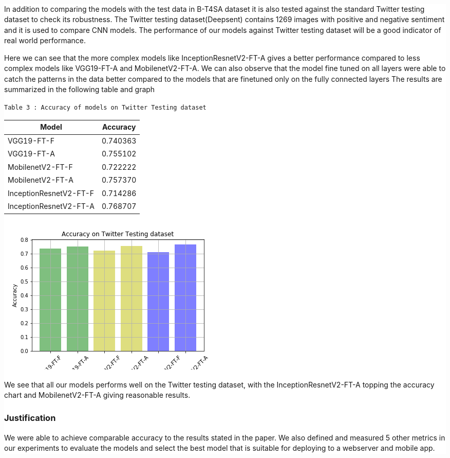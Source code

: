 In addition to comparing the models with the test data in B-T4SA dataset it is also tested against the standard Twitter testing dataset to check its robustness.
The Twitter testing dataset(Deepsent) contains 1269 images with positive and negative sentiment and it is used to compare CNN models.
The performance of our models against Twitter testing dataset will be a good indicator of real world performance.

Here we can see that the more complex models like InceptionResnetV2-FT-A gives a better performance compared to less complex models like  VGG19-FT-A and MobilenetV2-FT-A.
We can also observe that the model fine tuned on all layers were able to catch the patterns in the data better compared to the models that are finetuned only on the fully connected layers
The results are summarized in the following table and graph
   
    Table 3 : Accuracy of models on Twitter Testing dataset
    
   | Model                  | Accuracy |
   |------------------------|----------|
   | VGG19-FT-F             | 0.740363 |
   | VGG19-FT-A             | 0.755102 |
   | MobilenetV2-FT-F       | 0.722222 |
   | MobilenetV2-FT-A       | 0.757370 |
   | InceptionResnetV2-FT-F | 0.714286 |
   | InceptionResnetV2-FT-A | 0.768707 |


 ![](./src/imgs/accuracy_twitter_training_dataset.png)
   
We see that all our models performs well on the Twitter testing dataset, with the InceptionResnetV2-FT-A topping the accuracy chart and MobilenetV2-FT-A giving reasonable results.

### Justification
We were able to achieve comparable accuracy to the results stated in the paper.
We also defined and measured 5 other metrics in our experiments to evaluate the models and select the best model that is suitable for deploying to a webserver and mobile app.
 